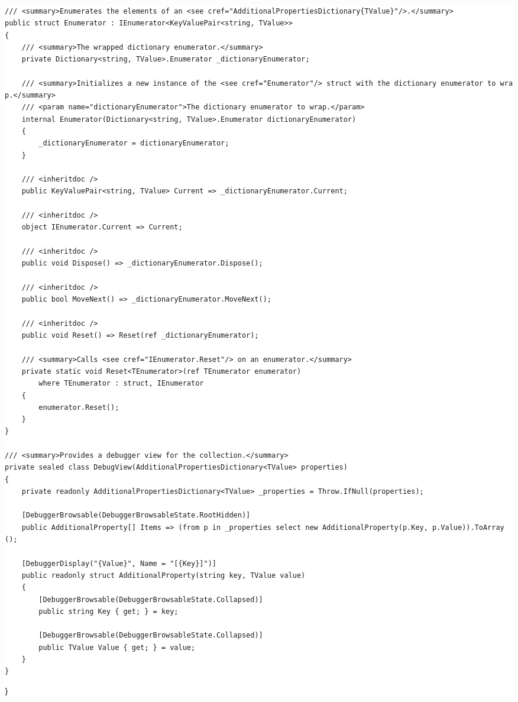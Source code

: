     /// <summary>Enumerates the elements of an <see cref="AdditionalPropertiesDictionary{TValue}"/>.</summary>
    public struct Enumerator : IEnumerator<KeyValuePair<string, TValue>>
    {
        /// <summary>The wrapped dictionary enumerator.</summary>
        private Dictionary<string, TValue>.Enumerator _dictionaryEnumerator;

        /// <summary>Initializes a new instance of the <see cref="Enumerator"/> struct with the dictionary enumerator to wrap.</summary>
        /// <param name="dictionaryEnumerator">The dictionary enumerator to wrap.</param>
        internal Enumerator(Dictionary<string, TValue>.Enumerator dictionaryEnumerator)
        {
            _dictionaryEnumerator = dictionaryEnumerator;
        }

        /// <inheritdoc />
        public KeyValuePair<string, TValue> Current => _dictionaryEnumerator.Current;

        /// <inheritdoc />
        object IEnumerator.Current => Current;

        /// <inheritdoc />
        public void Dispose() => _dictionaryEnumerator.Dispose();

        /// <inheritdoc />
        public bool MoveNext() => _dictionaryEnumerator.MoveNext();

        /// <inheritdoc />
        public void Reset() => Reset(ref _dictionaryEnumerator);

        /// <summary>Calls <see cref="IEnumerator.Reset"/> on an enumerator.</summary>
        private static void Reset<TEnumerator>(ref TEnumerator enumerator)
            where TEnumerator : struct, IEnumerator
        {
            enumerator.Reset();
        }
    }

    /// <summary>Provides a debugger view for the collection.</summary>
    private sealed class DebugView(AdditionalPropertiesDictionary<TValue> properties)
    {
        private readonly AdditionalPropertiesDictionary<TValue> _properties = Throw.IfNull(properties);

        [DebuggerBrowsable(DebuggerBrowsableState.RootHidden)]
        public AdditionalProperty[] Items => (from p in _properties select new AdditionalProperty(p.Key, p.Value)).ToArray();

        [DebuggerDisplay("{Value}", Name = "[{Key}]")]
        public readonly struct AdditionalProperty(string key, TValue value)
        {
            [DebuggerBrowsable(DebuggerBrowsableState.Collapsed)]
            public string Key { get; } = key;

            [DebuggerBrowsable(DebuggerBrowsableState.Collapsed)]
            public TValue Value { get; } = value;
        }
    }
}
